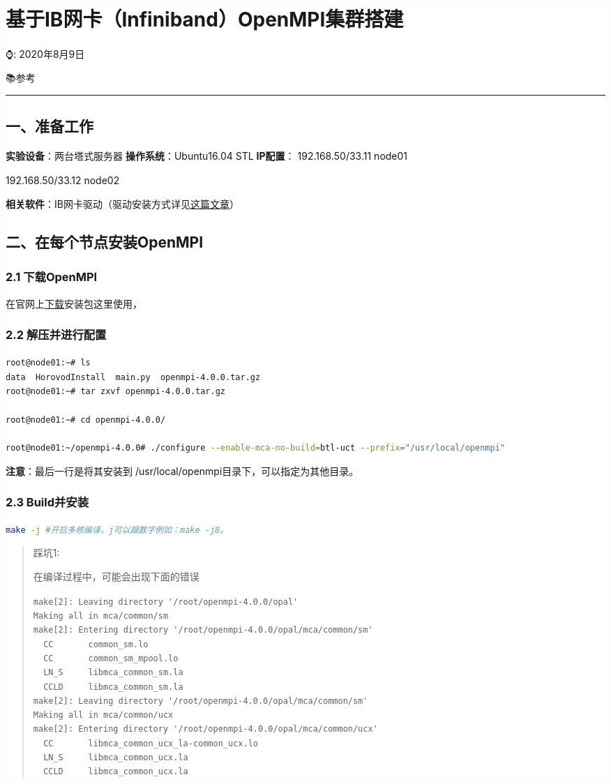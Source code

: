 # 基于IB网卡（Infiniband）OpenMPI集群搭建

⌚️: 2020年8月9日

📚参考

----

## 一、准备工作

**实验设备**：两台塔式服务器
**操作系统**：Ubuntu16.04 STL
**IP配置**：
192.168.50/33.11 node01

192.168.50/33.12 node02


**相关软件**：IB网卡驱动（驱动安装方式详见[这篇文章](ib.md)） 

## 二、在每个节点安装OpenMPI

### 2.1 下载OpenMPI

在官网上[下载](https://www.open-mpi.org/software/ompi/v4.0/)安装包这里使用，

### 2.2 解压并进行配置

```bash
root@node01:~# ls
data  HorovodInstall  main.py  openmpi-4.0.0.tar.gz
root@node01:~# tar zxvf openmpi-4.0.0.tar.gz

root@node01:~# cd openmpi-4.0.0/

root@node01:~/openmpi-4.0.0# ./configure --enable-mca-no-build=btl-uct --prefix="/usr/local/openmpi"

```

**注意**：最后一行是将其安装到 /usr/local/openmpi目录下，可以指定为其他目录。

### 2.3 Build并安装

```bash
make -j #开启多核编译，j可以跟数字例如：make -j8。
```

> 踩坑1: 
>
> 在编译过程中，可能会出现下面的错误
>
> ```
> make[2]: Leaving directory '/root/openmpi-4.0.0/opal'
> Making all in mca/common/sm
> make[2]: Entering directory '/root/openmpi-4.0.0/opal/mca/common/sm'
>   CC       common_sm.lo
>   CC       common_sm_mpool.lo
>   LN_S     libmca_common_sm.la
>   CCLD     libmca_common_sm.la
> make[2]: Leaving directory '/root/openmpi-4.0.0/opal/mca/common/sm'
> Making all in mca/common/ucx
> make[2]: Entering directory '/root/openmpi-4.0.0/opal/mca/common/ucx'
>   CC       libmca_common_ucx_la-common_ucx.lo
>   LN_S     libmca_common_ucx.la
>   CCLD     libmca_common_ucx.la